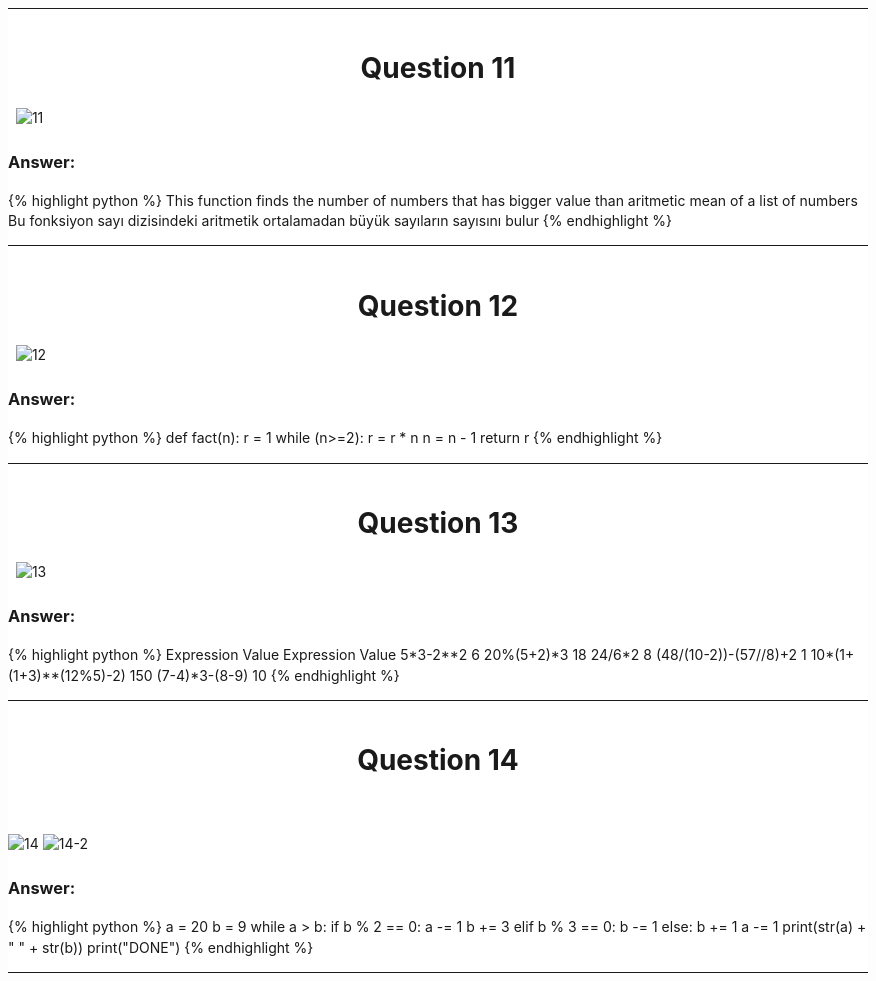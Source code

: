 <hr />

<h1 style="text-align: center;">Question 11</h1>
&nbsp;

<img class="aligncenter size-full wp-image-78" src="https://www.mehmetfatih.com/wp-content/uploads/2016/11/11.png" alt="11" width="633" height="280" />
<h3>Answer:</h3>
{% highlight python %}
This function finds the number of numbers that has bigger value than aritmetic mean of a list of numbers
Bu fonksiyon sayı dizisindeki aritmetik ortalamadan büyük sayıların sayısını bulur
{% endhighlight %}

<hr />

<h1 style="text-align: center;">Question 12</h1>
&nbsp;

<img class="aligncenter size-full wp-image-79" src="https://www.mehmetfatih.com/wp-content/uploads/2016/11/12.png" alt="12" width="631" height="259" />
<h3>Answer:</h3>
{% highlight python %}
def fact(n):
r = 1
while (n&gt;=2):
r = r * n
n = n - 1
return r
{% endhighlight %}

<hr />

<h1 style="text-align: center;">Question 13</h1>
&nbsp;

<img class="aligncenter size-full wp-image-80" src="https://www.mehmetfatih.com/wp-content/uploads/2016/11/13.png" alt="13" width="633" height="198" />
<h3>Answer:</h3>
{% highlight python %}
Expression Value Expression Value
5*3-2**2 6 20%(5+2)*3 18
24/6*2 8 (48/(10-2))-(57//8)+2 1
10*(1+(1+3)**(12%5)-2) 150 (7-4)*3-(8-9) 10
{% endhighlight %}

<hr />

<h1 style="text-align: center;">Question 14</h1>
&nbsp;

<img class="aligncenter size-full wp-image-81" src="https://www.mehmetfatih.com/wp-content/uploads/2016/11/14.png" alt="14" width="651" height="610" /> <img class="aligncenter size-full wp-image-82" src="https://www.mehmetfatih.com/wp-content/uploads/2016/11/14-2.png" alt="14-2" width="613" height="138" />
<h3>Answer:</h3>
{% highlight python %}
a = 20
b = 9
while a &gt; b:
if b % 2 == 0:
a -= 1
b += 3
elif b % 3 == 0:
b -= 1
else:
b += 1
a -= 1
print(str(a) + " " + str(b))
print("DONE")
{% endhighlight %}

<hr />